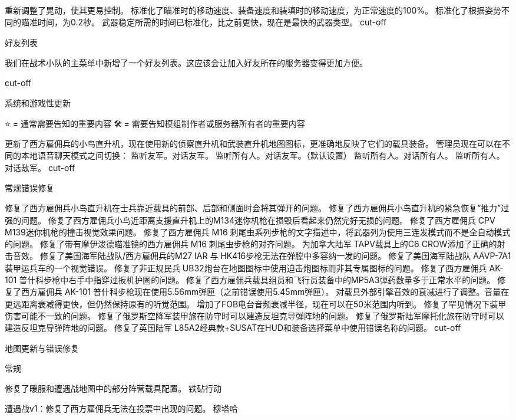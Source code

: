 重新调整了晃动，使其更易控制。
标准化了瞄准时的移动速度、装备速度和装填时的移动速度，为正常速度的100%。
标准化了根据姿势不同的瞄准时间，为0.2秒。
武器稳定所需的时间已标准化，比之前更快，现在是最快的武器类型。
cut-off

好友列表

我们在战术小队的主菜单中新增了一个好友列表。这应该会让加入好友所在的服务器变得更加方便。

cut-off

系统和游戏性更新

⭐ = 通常需要告知的重要内容
 🛠️ = 需要告知模组制作者或服务器所有者的重要内容

更新了西方雇佣兵的小鸟直升机，现在使用新的侦察直升机和武装直升机地图图标，更准确地反映了它们的载具装备。
管理员现在可以在不同的本地语音聊天模式之间切换：
监听友军。对话友军。
监听所有人。对话友军。（默认设置）
监听所有人。对话所有人。
监听所有人。对话敌军。
cut-off

常规错误修复

修复了西方雇佣兵小鸟直升机在士兵靠近载具的前部、后部和侧面时会将其弹开的问题。
修复了西方雇佣兵小鸟直升机的紧急恢复“推力”过强的问题。
修复了西方雇佣兵小鸟近距离支援直升机上的M134迷你机枪在损毁后看起来仍然完好无损的问题。
修复了西方雇佣兵 CPV M139迷你机枪的撞击视觉效果问题。
修复了西方雇佣兵 M16 刺尾虫系列步枪的文字描述中，将武器列为使用三连发模式而不是全自动模式的问题。
修复了带有摩伊泼德瞄准镜的西方雇佣兵 M16 刺尾虫步枪的对齐问题。
为加拿大陆军 TAPV载具上的C6 CROW添加了正确的射击音效。
修复了美国海军陆战队/西方雇佣兵的M27 IAR 与 HK416步枪无法在弹膛中多容纳一发的问题。
修复了美国海军陆战队 AAVP-7A1装甲运兵车的一个视觉错误。
修复了非正规民兵 UB32炮台在地图图标中使用迫击炮图标而非其专属图标的问题。
修复了西方雇佣兵 AK-101 普什科步枪中右手中指穿过扳机护圈的问题。
修复了西方雇佣兵载具组员和飞行员装备中的MP5A3弹药数量多于正常水平的问题。
修复了西方雇佣兵 AK-101 普什科步枪现在使用5.56mm弹匣（之前错误使用5.45mm弹匣）。
对载具外部引擎音效的衰减进行了调整。音量在更远距离衰减得更快，但仍然保持原有的听觉范围。
增加了FOB电台音频衰减半径，现在可以在50米范围内听到。
修复了罕见情况下装甲伤害可能不一致的问题。
修复了俄罗斯空降军装甲旅在防守时可以建造反坦克导弹阵地的问题。
修复了俄罗斯陆军摩托化旅在防守时可以建造反坦克导弹阵地的问题。
修复了英国陆军 L85A2经典款+SUSAT在HUD和装备选择菜单中使用错误名称的问题。
cut-off

地图更新与错误修复

常规

修复了暖服和遭遇战地图中的部分阵营载具配置。
铁砧行动

遭遇战v1：修复了西方雇佣兵无法在投票中出现的问题。
穆塔哈
